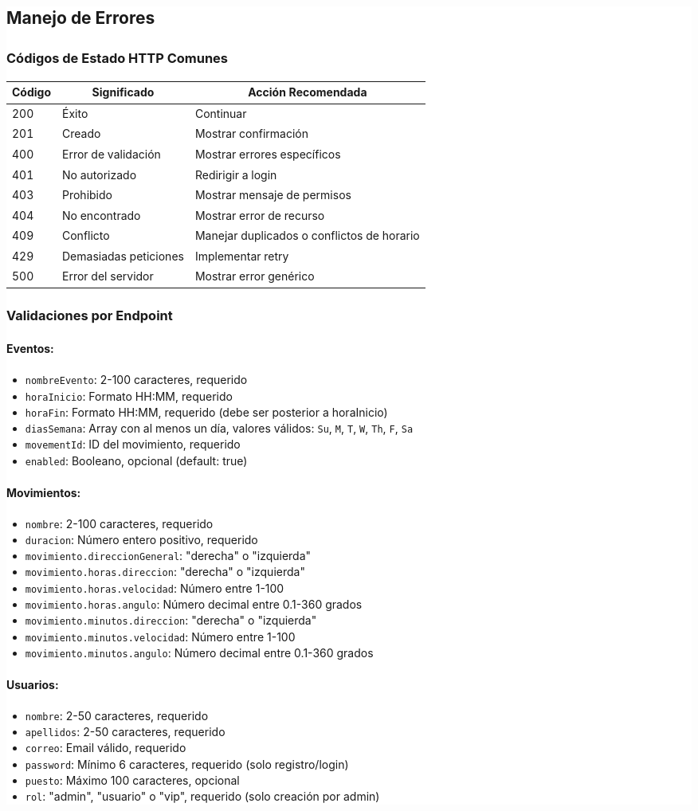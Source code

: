 
## Manejo de Errores

### Códigos de Estado HTTP Comunes

| Código | Significado | Acción Recomendada |
|--------|-------------|-------------------|
| 200 | Éxito | Continuar |
| 201 | Creado | Mostrar confirmación |
| 400 | Error de validación | Mostrar errores específicos |
| 401 | No autorizado | Redirigir a login |
| 403 | Prohibido | Mostrar mensaje de permisos |
| 404 | No encontrado | Mostrar error de recurso |
| 409 | Conflicto | Manejar duplicados o conflictos de horario |
| 429 | Demasiadas peticiones | Implementar retry |
| 500 | Error del servidor | Mostrar error genérico |

### Validaciones por Endpoint

#### Eventos:
- `nombreEvento`: 2-100 caracteres, requerido
- `horaInicio`: Formato HH:MM, requerido  
- `horaFin`: Formato HH:MM, requerido (debe ser posterior a horaInicio)
- `diasSemana`: Array con al menos un día, valores válidos: `Su`, `M`, `T`, `W`, `Th`, `F`, `Sa`
- `movementId`: ID del movimiento, requerido
- `enabled`: Booleano, opcional (default: true)

#### Movimientos:
- `nombre`: 2-100 caracteres, requerido
- `duracion`: Número entero positivo, requerido
- `movimiento.direccionGeneral`: "derecha" o "izquierda"
- `movimiento.horas.direccion`: "derecha" o "izquierda"
- `movimiento.horas.velocidad`: Número entre 1-100
- `movimiento.horas.angulo`: Número decimal entre 0.1-360 grados
- `movimiento.minutos.direccion`: "derecha" o "izquierda"
- `movimiento.minutos.velocidad`: Número entre 1-100
- `movimiento.minutos.angulo`: Número decimal entre 0.1-360 grados

#### Usuarios:
- `nombre`: 2-50 caracteres, requerido
- `apellidos`: 2-50 caracteres, requerido
- `correo`: Email válido, requerido
- `password`: Mínimo 6 caracteres, requerido (solo registro/login)
- `puesto`: Máximo 100 caracteres, opcional
- `rol`: "admin", "usuario" o "vip", requerido (solo creación por admin)
